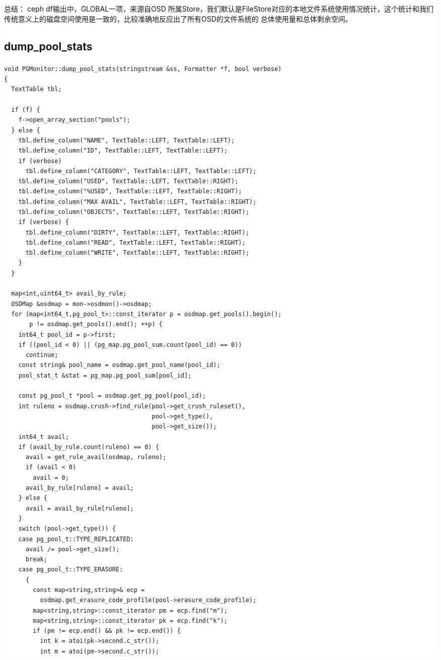 总结： ceph df输出中，GLOBAL一项，来源自OSD 所属Store，我们默认是FileStore对应的本地文件系统使用情况统计，这个统计和我们传统意义上的磁盘空间使用是一致的，比较准确地反应出了所有OSD的文件系统的 总体使用量和总体剩余空间。

##  dump_pool_stats

```
void PGMonitor::dump_pool_stats(stringstream &ss, Formatter *f, bool verbose) 
{
  TextTable tbl; 
  
  if (f) {
    f->open_array_section("pools");
  } else {
    tbl.define_column("NAME", TextTable::LEFT, TextTable::LEFT);
    tbl.define_column("ID", TextTable::LEFT, TextTable::LEFT);
    if (verbose)
      tbl.define_column("CATEGORY", TextTable::LEFT, TextTable::LEFT);
    tbl.define_column("USED", TextTable::LEFT, TextTable::RIGHT);
    tbl.define_column("%USED", TextTable::LEFT, TextTable::RIGHT);
    tbl.define_column("MAX AVAIL", TextTable::LEFT, TextTable::RIGHT);
    tbl.define_column("OBJECTS", TextTable::LEFT, TextTable::RIGHT);
    if (verbose) {
      tbl.define_column("DIRTY", TextTable::LEFT, TextTable::RIGHT);
      tbl.define_column("READ", TextTable::LEFT, TextTable::RIGHT);
      tbl.define_column("WRITE", TextTable::LEFT, TextTable::RIGHT);
    }    
  }
  
  map<int,uint64_t> avail_by_rule;
  OSDMap &osdmap = mon->osdmon()->osdmap;
  for (map<int64_t,pg_pool_t>::const_iterator p = osdmap.get_pools().begin();
       p != osdmap.get_pools().end(); ++p) {
    int64_t pool_id = p->first;
    if ((pool_id < 0) || (pg_map.pg_pool_sum.count(pool_id) == 0))
      continue;
    const string& pool_name = osdmap.get_pool_name(pool_id);
    pool_stat_t &stat = pg_map.pg_pool_sum[pool_id];
    
    const pg_pool_t *pool = osdmap.get_pg_pool(pool_id);
    int ruleno = osdmap.crush->find_rule(pool->get_crush_ruleset(),
                                         pool->get_type(),
                                         pool->get_size());
    int64_t avail;
    if (avail_by_rule.count(ruleno) == 0) {
      avail = get_rule_avail(osdmap, ruleno);
      if (avail < 0)
        avail = 0;
      avail_by_rule[ruleno] = avail;
    } else {
      avail = avail_by_rule[ruleno];
    }
    switch (pool->get_type()) {
    case pg_pool_t::TYPE_REPLICATED:
      avail /= pool->get_size();
      break;
    case pg_pool_t::TYPE_ERASURE:
      {
        const map<string,string>& ecp =
          osdmap.get_erasure_code_profile(pool->erasure_code_profile);
        map<string,string>::const_iterator pm = ecp.find("m");
        map<string,string>::const_iterator pk = ecp.find("k");
        if (pm != ecp.end() && pk != ecp.end()) {
          int k = atoi(pk->second.c_str());
          int m = atoi(pm->second.c_str());
```